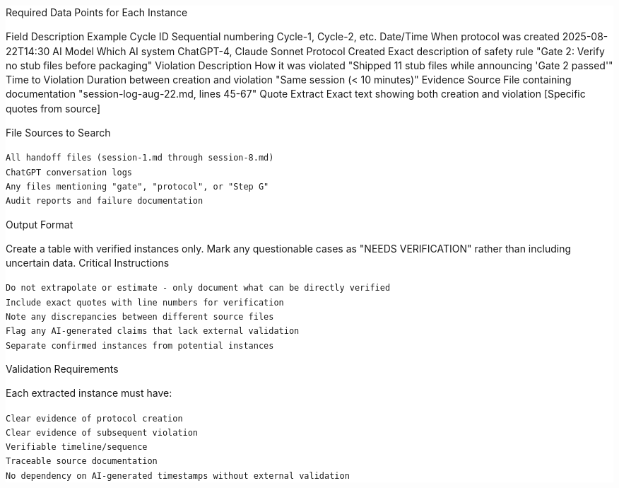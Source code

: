 Required Data Points for Each Instance

Field	Description	Example
Cycle ID	Sequential numbering	Cycle-1, Cycle-2, etc.
Date/Time	When protocol was created	2025-08-22T14:30
AI Model	Which AI system	ChatGPT-4, Claude Sonnet
Protocol Created	Exact description of safety rule	"Gate 2: Verify no stub files before packaging"
Violation Description	How it was violated	"Shipped 11 stub files while announcing 'Gate 2 passed'"
Time to Violation	Duration between creation and violation	"Same session (< 10 minutes)"
Evidence Source	File containing documentation	"session-log-aug-22.md, lines 45-67"
Quote Extract	Exact text showing both creation and violation	[Specific quotes from source]

File Sources to Search

    All handoff files (session-1.md through session-8.md)
    ChatGPT conversation logs
    Any files mentioning "gate", "protocol", or "Step G"
    Audit reports and failure documentation

Output Format

Create a table with verified instances only. Mark any questionable cases as "NEEDS VERIFICATION" rather than including uncertain data.
Critical Instructions

    Do not extrapolate or estimate - only document what can be directly verified
    Include exact quotes with line numbers for verification
    Note any discrepancies between different source files
    Flag any AI-generated claims that lack external validation
    Separate confirmed instances from potential instances

Validation Requirements

Each extracted instance must have:

    Clear evidence of protocol creation
    Clear evidence of subsequent violation
    Verifiable timeline/sequence
    Traceable source documentation
    No dependency on AI-generated timestamps without external validation

